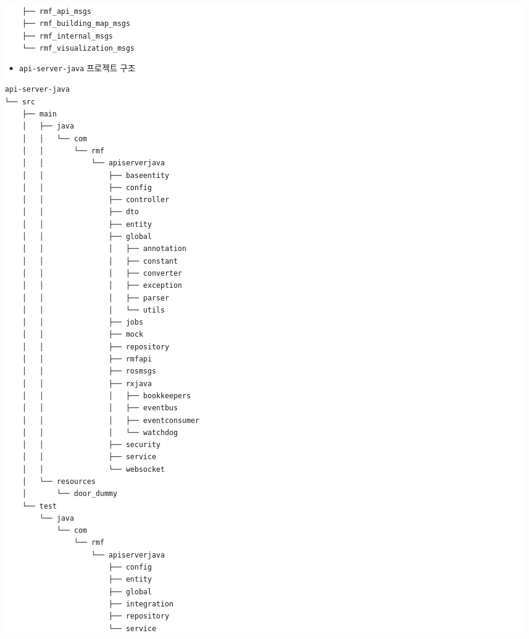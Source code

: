 ```
    ├── rmf_api_msgs
    ├── rmf_building_map_msgs
    ├── rmf_internal_msgs
    └── rmf_visualization_msgs
```

* `api-server-java` 프로젝트 구조

```
api-server-java
└── src
    ├── main
    │   ├── java
    │   │   └── com
    │   │       └── rmf
    │   │           └── apiserverjava
    │   │               ├── baseentity
    │   │               ├── config
    │   │               ├── controller
    │   │               ├── dto
    │   │               ├── entity
    │   │               ├── global
    │   │               │   ├── annotation
    │   │               │   ├── constant
    │   │               │   ├── converter
    │   │               │   ├── exception
    │   │               │   ├── parser
    │   │               │   └── utils
    │   │               ├── jobs
    │   │               ├── mock
    │   │               ├── repository
    │   │               ├── rmfapi
    │   │               ├── rosmsgs
    │   │               ├── rxjava
    │   │               │   ├── bookkeepers
    │   │               │   ├── eventbus
    │   │               │   ├── eventconsumer
    │   │               │   └── watchdog
    │   │               ├── security
    │   │               ├── service
    │   │               └── websocket
    │   └── resources
    │       └── door_dummy
    └── test
        └── java
            └── com
                └── rmf
                    └── apiserverjava
                        ├── config
                        ├── entity
                        ├── global
                        ├── integration
                        ├── repository
                        └── service
```
